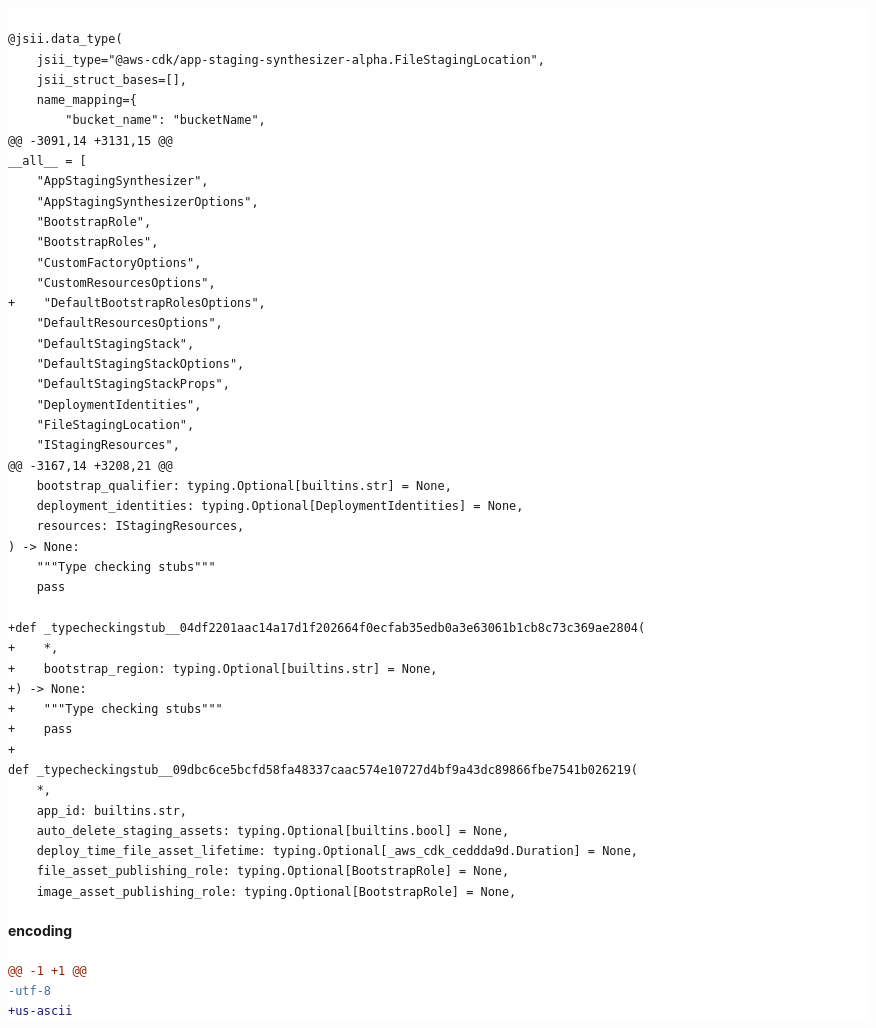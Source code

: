  ```
 
 @jsii.data_type(
     jsii_type="@aws-cdk/app-staging-synthesizer-alpha.FileStagingLocation",
     jsii_struct_bases=[],
     name_mapping={
         "bucket_name": "bucketName",
@@ -3091,14 +3131,15 @@
 __all__ = [
     "AppStagingSynthesizer",
     "AppStagingSynthesizerOptions",
     "BootstrapRole",
     "BootstrapRoles",
     "CustomFactoryOptions",
     "CustomResourcesOptions",
+    "DefaultBootstrapRolesOptions",
     "DefaultResourcesOptions",
     "DefaultStagingStack",
     "DefaultStagingStackOptions",
     "DefaultStagingStackProps",
     "DeploymentIdentities",
     "FileStagingLocation",
     "IStagingResources",
@@ -3167,14 +3208,21 @@
     bootstrap_qualifier: typing.Optional[builtins.str] = None,
     deployment_identities: typing.Optional[DeploymentIdentities] = None,
     resources: IStagingResources,
 ) -> None:
     """Type checking stubs"""
     pass
 
+def _typecheckingstub__04df2201aac14a17d1f202664f0ecfab35edb0a3e63061b1cb8c73c369ae2804(
+    *,
+    bootstrap_region: typing.Optional[builtins.str] = None,
+) -> None:
+    """Type checking stubs"""
+    pass
+
 def _typecheckingstub__09dbc6ce5bcfd58fa48337caac574e10727d4bf9a43dc89866fbe7541b026219(
     *,
     app_id: builtins.str,
     auto_delete_staging_assets: typing.Optional[builtins.bool] = None,
     deploy_time_file_asset_lifetime: typing.Optional[_aws_cdk_ceddda9d.Duration] = None,
     file_asset_publishing_role: typing.Optional[BootstrapRole] = None,
     image_asset_publishing_role: typing.Optional[BootstrapRole] = None,
```

#### encoding

```diff
@@ -1 +1 @@
-utf-8
+us-ascii
```
